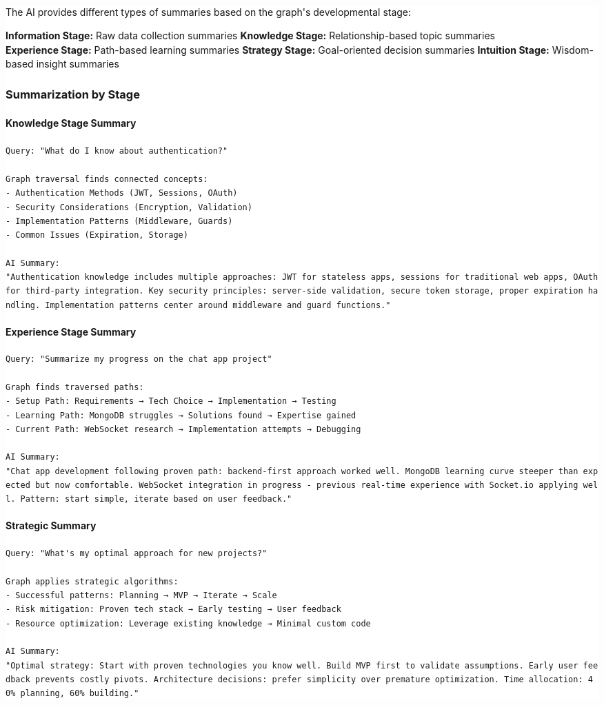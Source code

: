 The AI provides different types of summaries based on the graph's developmental stage:

**Information Stage:** Raw data collection summaries
**Knowledge Stage:** Relationship-based topic summaries  
**Experience Stage:** Path-based learning summaries
**Strategy Stage:** Goal-oriented decision summaries
**Intuition Stage:** Wisdom-based insight summaries

### Summarization by Stage

#### **Knowledge Stage Summary**
```
Query: "What do I know about authentication?"

Graph traversal finds connected concepts:
- Authentication Methods (JWT, Sessions, OAuth)
- Security Considerations (Encryption, Validation)
- Implementation Patterns (Middleware, Guards)
- Common Issues (Expiration, Storage)

AI Summary:
"Authentication knowledge includes multiple approaches: JWT for stateless apps, sessions for traditional web apps, OAuth for third-party integration. Key security principles: server-side validation, secure token storage, proper expiration handling. Implementation patterns center around middleware and guard functions."
```

#### **Experience Stage Summary**
```
Query: "Summarize my progress on the chat app project"

Graph finds traversed paths:
- Setup Path: Requirements → Tech Choice → Implementation → Testing
- Learning Path: MongoDB struggles → Solutions found → Expertise gained
- Current Path: WebSocket research → Implementation attempts → Debugging

AI Summary:
"Chat app development following proven path: backend-first approach worked well. MongoDB learning curve steeper than expected but now comfortable. WebSocket integration in progress - previous real-time experience with Socket.io applying well. Pattern: start simple, iterate based on user feedback."
```

#### **Strategic Summary**
```
Query: "What's my optimal approach for new projects?"

Graph applies strategic algorithms:
- Successful patterns: Planning → MVP → Iterate → Scale
- Risk mitigation: Proven tech stack → Early testing → User feedback
- Resource optimization: Leverage existing knowledge → Minimal custom code

AI Summary:
"Optimal strategy: Start with proven technologies you know well. Build MVP first to validate assumptions. Early user feedback prevents costly pivots. Architecture decisions: prefer simplicity over premature optimization. Time allocation: 40% planning, 60% building."
```
